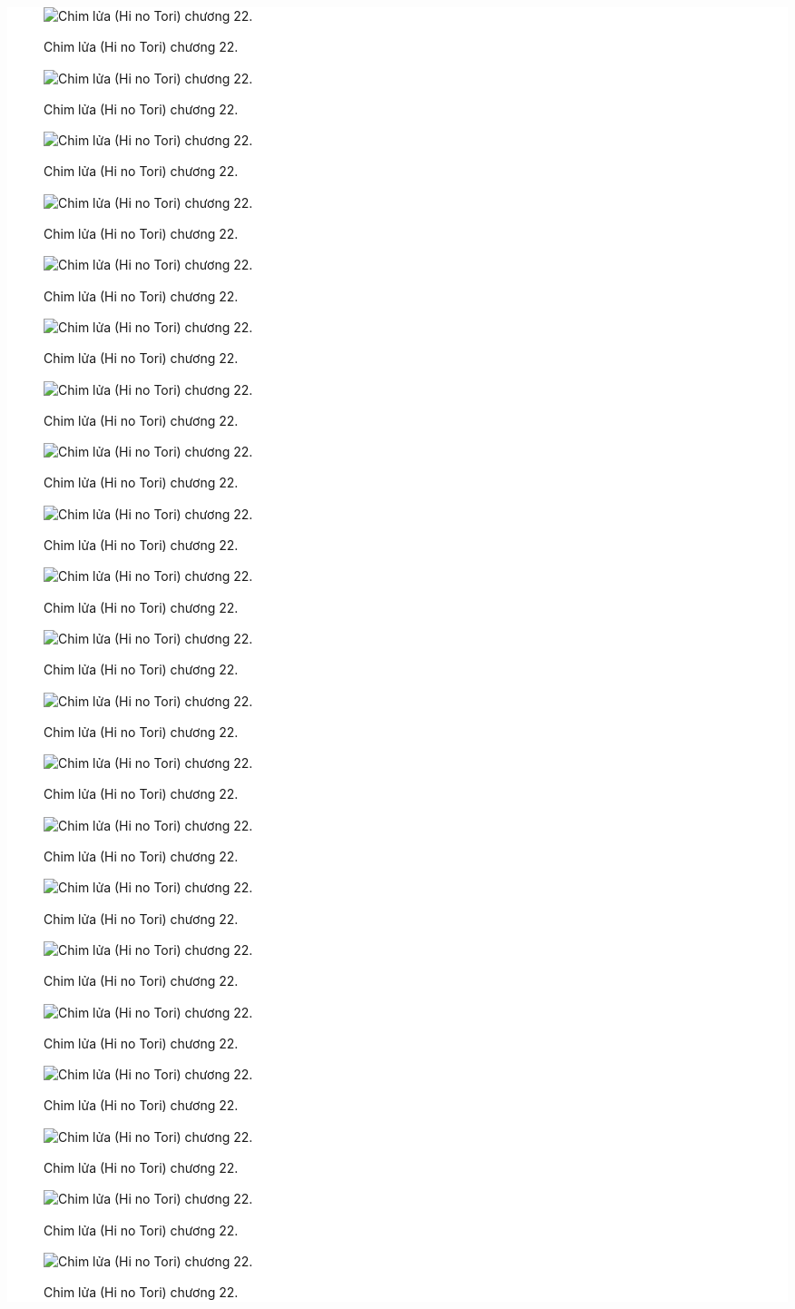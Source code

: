 <figure><img src="https://manga.nhavantuonglai.com/image/tezuka-osamu/hi-no-tori/0003-0164.jpg" alt="Chim lửa (Hi no Tori) chương 22." title="Chim lửa (Hi no Tori) chương 22." height=100% width=100%><figcaption></p>Chim lửa (Hi no Tori) chương 22.</p></figcaption></figure>

<figure><img src="https://manga.nhavantuonglai.com/image/tezuka-osamu/hi-no-tori/0003-0165.jpg" alt="Chim lửa (Hi no Tori) chương 22." title="Chim lửa (Hi no Tori) chương 22." height=100% width=100%><figcaption></p>Chim lửa (Hi no Tori) chương 22.</p></figcaption></figure>

<figure><img src="https://manga.nhavantuonglai.com/image/tezuka-osamu/hi-no-tori/0003-0166.jpg" alt="Chim lửa (Hi no Tori) chương 22." title="Chim lửa (Hi no Tori) chương 22." height=100% width=100%><figcaption></p>Chim lửa (Hi no Tori) chương 22.</p></figcaption></figure>

<figure><img src="https://manga.nhavantuonglai.com/image/tezuka-osamu/hi-no-tori/0003-0167.jpg" alt="Chim lửa (Hi no Tori) chương 22." title="Chim lửa (Hi no Tori) chương 22." height=100% width=100%><figcaption></p>Chim lửa (Hi no Tori) chương 22.</p></figcaption></figure>

<figure><img src="https://manga.nhavantuonglai.com/image/tezuka-osamu/hi-no-tori/0003-0168.jpg" alt="Chim lửa (Hi no Tori) chương 22." title="Chim lửa (Hi no Tori) chương 22." height=100% width=100%><figcaption></p>Chim lửa (Hi no Tori) chương 22.</p></figcaption></figure>

<figure><img src="https://manga.nhavantuonglai.com/image/tezuka-osamu/hi-no-tori/0003-0169.jpg" alt="Chim lửa (Hi no Tori) chương 22." title="Chim lửa (Hi no Tori) chương 22." height=100% width=100%><figcaption></p>Chim lửa (Hi no Tori) chương 22.</p></figcaption></figure>

<figure><img src="https://manga.nhavantuonglai.com/image/tezuka-osamu/hi-no-tori/0003-0170.jpg" alt="Chim lửa (Hi no Tori) chương 22." title="Chim lửa (Hi no Tori) chương 22." height=100% width=100%><figcaption></p>Chim lửa (Hi no Tori) chương 22.</p></figcaption></figure>

<figure><img src="https://manga.nhavantuonglai.com/image/tezuka-osamu/hi-no-tori/0003-0171.jpg" alt="Chim lửa (Hi no Tori) chương 22." title="Chim lửa (Hi no Tori) chương 22." height=100% width=100%><figcaption></p>Chim lửa (Hi no Tori) chương 22.</p></figcaption></figure>

<figure><img src="https://manga.nhavantuonglai.com/image/tezuka-osamu/hi-no-tori/0003-0172.jpg" alt="Chim lửa (Hi no Tori) chương 22." title="Chim lửa (Hi no Tori) chương 22." height=100% width=100%><figcaption></p>Chim lửa (Hi no Tori) chương 22.</p></figcaption></figure>

<figure><img src="https://manga.nhavantuonglai.com/image/tezuka-osamu/hi-no-tori/0003-0173.jpg" alt="Chim lửa (Hi no Tori) chương 22." title="Chim lửa (Hi no Tori) chương 22." height=100% width=100%><figcaption></p>Chim lửa (Hi no Tori) chương 22.</p></figcaption></figure>

<figure><img src="https://manga.nhavantuonglai.com/image/tezuka-osamu/hi-no-tori/0003-0174.jpg" alt="Chim lửa (Hi no Tori) chương 22." title="Chim lửa (Hi no Tori) chương 22." height=100% width=100%><figcaption></p>Chim lửa (Hi no Tori) chương 22.</p></figcaption></figure>

<figure><img src="https://manga.nhavantuonglai.com/image/tezuka-osamu/hi-no-tori/0003-0175.jpg" alt="Chim lửa (Hi no Tori) chương 22." title="Chim lửa (Hi no Tori) chương 22." height=100% width=100%><figcaption></p>Chim lửa (Hi no Tori) chương 22.</p></figcaption></figure>

<figure><img src="https://manga.nhavantuonglai.com/image/tezuka-osamu/hi-no-tori/0003-0176.jpg" alt="Chim lửa (Hi no Tori) chương 22." title="Chim lửa (Hi no Tori) chương 22." height=100% width=100%><figcaption></p>Chim lửa (Hi no Tori) chương 22.</p></figcaption></figure>

<figure><img src="https://manga.nhavantuonglai.com/image/tezuka-osamu/hi-no-tori/0003-0177.jpg" alt="Chim lửa (Hi no Tori) chương 22." title="Chim lửa (Hi no Tori) chương 22." height=100% width=100%><figcaption></p>Chim lửa (Hi no Tori) chương 22.</p></figcaption></figure>

<figure><img src="https://manga.nhavantuonglai.com/image/tezuka-osamu/hi-no-tori/0003-0178.jpg" alt="Chim lửa (Hi no Tori) chương 22." title="Chim lửa (Hi no Tori) chương 22." height=100% width=100%><figcaption></p>Chim lửa (Hi no Tori) chương 22.</p></figcaption></figure>

<figure><img src="https://manga.nhavantuonglai.com/image/tezuka-osamu/hi-no-tori/0003-0179.jpg" alt="Chim lửa (Hi no Tori) chương 22." title="Chim lửa (Hi no Tori) chương 22." height=100% width=100%><figcaption></p>Chim lửa (Hi no Tori) chương 22.</p></figcaption></figure>

<figure><img src="https://manga.nhavantuonglai.com/image/tezuka-osamu/hi-no-tori/0003-0180.jpg" alt="Chim lửa (Hi no Tori) chương 22." title="Chim lửa (Hi no Tori) chương 22." height=100% width=100%><figcaption></p>Chim lửa (Hi no Tori) chương 22.</p></figcaption></figure>

<figure><img src="https://manga.nhavantuonglai.com/image/tezuka-osamu/hi-no-tori/0003-0181.jpg" alt="Chim lửa (Hi no Tori) chương 22." title="Chim lửa (Hi no Tori) chương 22." height=100% width=100%><figcaption></p>Chim lửa (Hi no Tori) chương 22.</p></figcaption></figure>

<figure><img src="https://manga.nhavantuonglai.com/image/tezuka-osamu/hi-no-tori/0003-0182.jpg" alt="Chim lửa (Hi no Tori) chương 22." title="Chim lửa (Hi no Tori) chương 22." height=100% width=100%><figcaption></p>Chim lửa (Hi no Tori) chương 22.</p></figcaption></figure>

<figure><img src="https://manga.nhavantuonglai.com/image/tezuka-osamu/hi-no-tori/0003-0183.jpg" alt="Chim lửa (Hi no Tori) chương 22." title="Chim lửa (Hi no Tori) chương 22." height=100% width=100%><figcaption></p>Chim lửa (Hi no Tori) chương 22.</p></figcaption></figure>

<figure><img src="https://manga.nhavantuonglai.com/image/tezuka-osamu/hi-no-tori/0003-0184.jpg" alt="Chim lửa (Hi no Tori) chương 22." title="Chim lửa (Hi no Tori) chương 22." height=100% width=100%><figcaption></p>Chim lửa (Hi no Tori) chương 22.</p></figcaption></figure>

